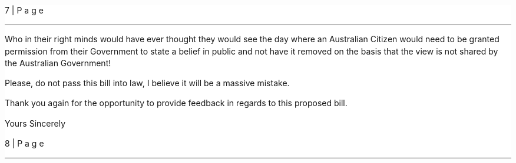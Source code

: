7 | P a g e


-----

Who in their right minds would have ever thought they would see the day where an Australian
Citizen would need to be granted permission from their Government to state a belief in public and
not have it removed on the basis that the view is not shared by the Australian Government!

Please, do not pass this bill into law, I believe it will be a massive mistake.

Thank you again for the opportunity to provide feedback in regards to this proposed bill.

Yours Sincerely

8 | P a g e


-----

